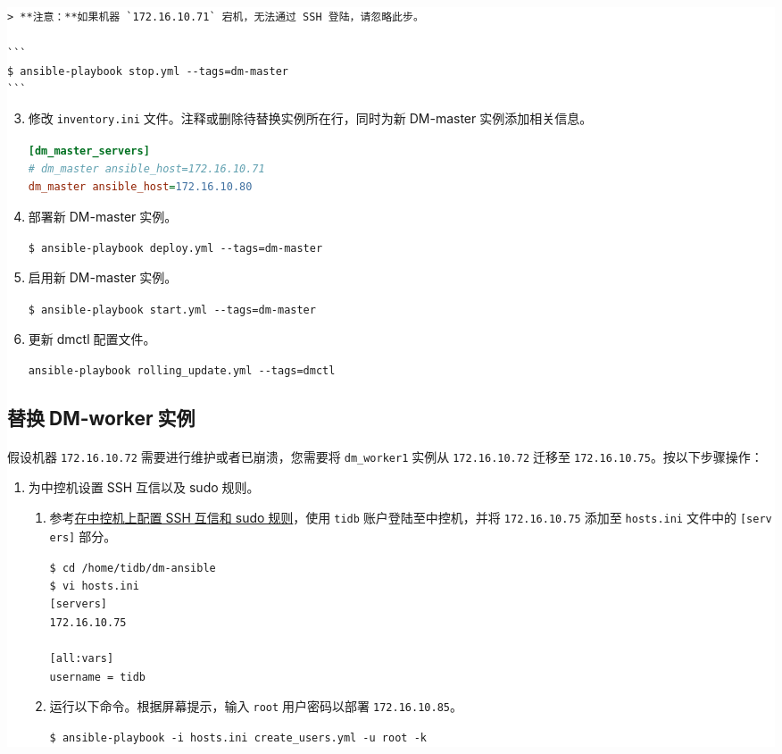     > **注意：**如果机器 `172.16.10.71` 宕机，无法通过 SSH 登陆，请忽略此步。

    ```
    $ ansible-playbook stop.yml --tags=dm-master
    ```

3. 修改 `inventory.ini` 文件。注释或删除待替换实例所在行，同时为新 DM-master 实例添加相关信息。

    ```ini
    [dm_master_servers]
    # dm_master ansible_host=172.16.10.71
    dm_master ansible_host=172.16.10.80
    ```

4. 部署新 DM-master 实例。

    ```
    $ ansible-playbook deploy.yml --tags=dm-master
    ```

5. 启用新 DM-master 实例。

    ```
    $ ansible-playbook start.yml --tags=dm-master
    ```

6. 更新 dmctl 配置文件。

    ```
    ansible-playbook rolling_update.yml --tags=dmctl
    ```

## 替换 DM-worker 实例

假设机器 `172.16.10.72` 需要进行维护或者已崩溃，您需要将 `dm_worker1` 实例从 `172.16.10.72` 迁移至 `172.16.10.75`。按以下步骤操作：

1. 为中控机设置 SSH 互信以及 sudo 规则。

    1. 参考[在中控机上配置 SSH 互信和 sudo 规则](/tools/dm/deployment.md#第-5-步-在中控机上配置-ssh-互信和-sudo-规则)，使用 `tidb` 账户登陆至中控机，并将 `172.16.10.75` 添加至 `hosts.ini` 文件中的 `[servers]` 部分。 
        ```
        $ cd /home/tidb/dm-ansible
        $ vi hosts.ini
        [servers]
        172.16.10.75

        [all:vars]
        username = tidb
        ```

    2. 运行以下命令。根据屏幕提示，输入 `root` 用户密码以部署 `172.16.10.85`。

        ```
        $ ansible-playbook -i hosts.ini create_users.yml -u root -k
        ```
